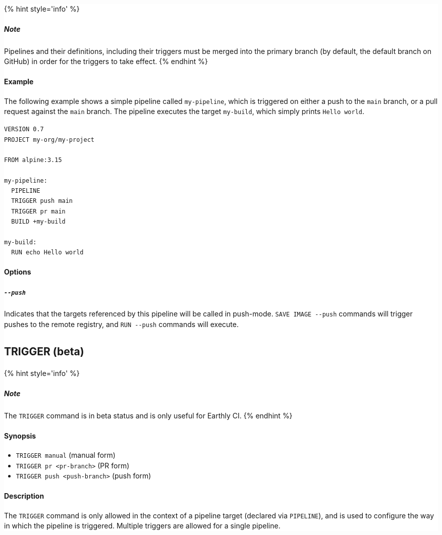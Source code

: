 {% hint style='info' %}
##### Note
Pipelines and their definitions, including their triggers must be merged into the primary branch (by default, the default branch on GitHub) in order for the triggers to take effect.
{% endhint %}

#### Example

The following example shows a simple pipeline called `my-pipeline`, which is triggered on either a push to the `main` branch, or a pull request against the `main` branch. The pipeline executes the target `my-build`, which simply prints `Hello world`.

```Earthfile
VERSION 0.7
PROJECT my-org/my-project

FROM alpine:3.15

my-pipeline:
  PIPELINE
  TRIGGER push main
  TRIGGER pr main
  BUILD +my-build

my-build:
  RUN echo Hello world
```

#### Options

##### `--push`

Indicates that the targets referenced by this pipeline will be called in push-mode. `SAVE IMAGE --push` commands will trigger pushes to the remote registry, and `RUN --push` commands will execute.

## TRIGGER (beta)

{% hint style='info' %}
##### Note
The `TRIGGER` command is in beta status and is only useful for Earthly CI.
{% endhint %}

#### Synopsis

* `TRIGGER manual` (manual form)
* `TRIGGER pr <pr-branch>` (PR form)
* `TRIGGER push <push-branch>` (push form)

#### Description

The `TRIGGER` command is only allowed in the context of a pipeline target (declared via `PIPELINE`), and is used to configure the way in which the pipeline is triggered. Multiple triggers are allowed for a single pipeline.
